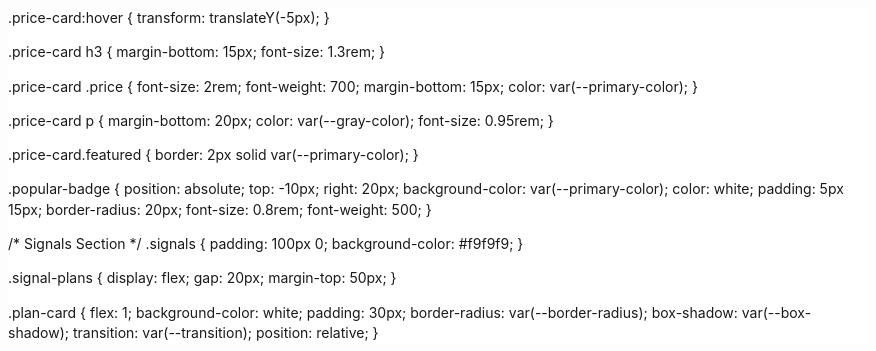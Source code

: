 .price-card:hover {
    transform: translateY(-5px);
}

.price-card h3 {
    margin-bottom: 15px;
    font-size: 1.3rem;
}

.price-card .price {
    font-size: 2rem;
    font-weight: 700;
    margin-bottom: 15px;
    color: var(--primary-color);
}

.price-card p {
    margin-bottom: 20px;
    color: var(--gray-color);
    font-size: 0.95rem;
}

.price-card.featured {
    border: 2px solid var(--primary-color);
}

.popular-badge {
    position: absolute;
    top: -10px;
    right: 20px;
    background-color: var(--primary-color);
    color: white;
    padding: 5px 15px;
    border-radius: 20px;
    font-size: 0.8rem;
    font-weight: 500;
}

/* Signals Section */
.signals {
    padding: 100px 0;
    background-color: #f9f9f9;
}

.signal-plans {
    display: flex;
    gap: 20px;
    margin-top: 50px;
}

.plan-card {
    flex: 1;
    background-color: white;
    padding: 30px;
    border-radius: var(--border-radius);
    box-shadow: var(--box-shadow);
    transition: var(--transition);
    position: relative;
}
